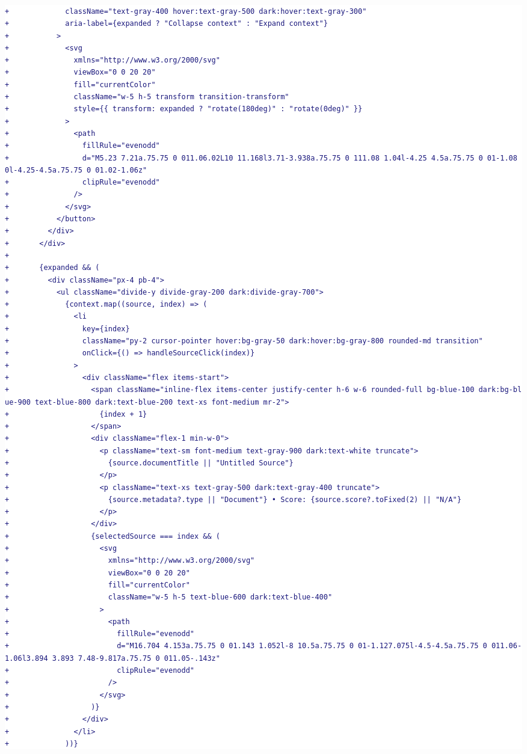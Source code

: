 ```diff
+             className="text-gray-400 hover:text-gray-500 dark:hover:text-gray-300"
+             aria-label={expanded ? "Collapse context" : "Expand context"}
+           >
+             <svg
+               xmlns="http://www.w3.org/2000/svg"
+               viewBox="0 0 20 20"
+               fill="currentColor"
+               className="w-5 h-5 transform transition-transform"
+               style={{ transform: expanded ? "rotate(180deg)" : "rotate(0deg)" }}
+             >
+               <path
+                 fillRule="evenodd"
+                 d="M5.23 7.21a.75.75 0 011.06.02L10 11.168l3.71-3.938a.75.75 0 111.08 1.04l-4.25 4.5a.75.75 0 01-1.08 0l-4.25-4.5a.75.75 0 01.02-1.06z"
+                 clipRule="evenodd"
+               />
+             </svg>
+           </button>
+         </div>
+       </div>
+ 
+       {expanded && (
+         <div className="px-4 pb-4">
+           <ul className="divide-y divide-gray-200 dark:divide-gray-700">
+             {context.map((source, index) => (
+               <li
+                 key={index}
+                 className="py-2 cursor-pointer hover:bg-gray-50 dark:hover:bg-gray-800 rounded-md transition"
+                 onClick={() => handleSourceClick(index)}
+               >
+                 <div className="flex items-start">
+                   <span className="inline-flex items-center justify-center h-6 w-6 rounded-full bg-blue-100 dark:bg-blue-900 text-blue-800 dark:text-blue-200 text-xs font-medium mr-2">
+                     {index + 1}
+                   </span>
+                   <div className="flex-1 min-w-0">
+                     <p className="text-sm font-medium text-gray-900 dark:text-white truncate">
+                       {source.documentTitle || "Untitled Source"}
+                     </p>
+                     <p className="text-xs text-gray-500 dark:text-gray-400 truncate">
+                       {source.metadata?.type || "Document"} • Score: {source.score?.toFixed(2) || "N/A"}
+                     </p>
+                   </div>
+                   {selectedSource === index && (
+                     <svg
+                       xmlns="http://www.w3.org/2000/svg"
+                       viewBox="0 0 20 20"
+                       fill="currentColor"
+                       className="w-5 h-5 text-blue-600 dark:text-blue-400"
+                     >
+                       <path
+                         fillRule="evenodd"
+                         d="M16.704 4.153a.75.75 0 01.143 1.052l-8 10.5a.75.75 0 01-1.127.075l-4.5-4.5a.75.75 0 011.06-1.06l3.894 3.893 7.48-9.817a.75.75 0 011.05-.143z"
+                         clipRule="evenodd"
+                       />
+                     </svg>
+                   )}
+                 </div>
+               </li>
+             ))}
```
